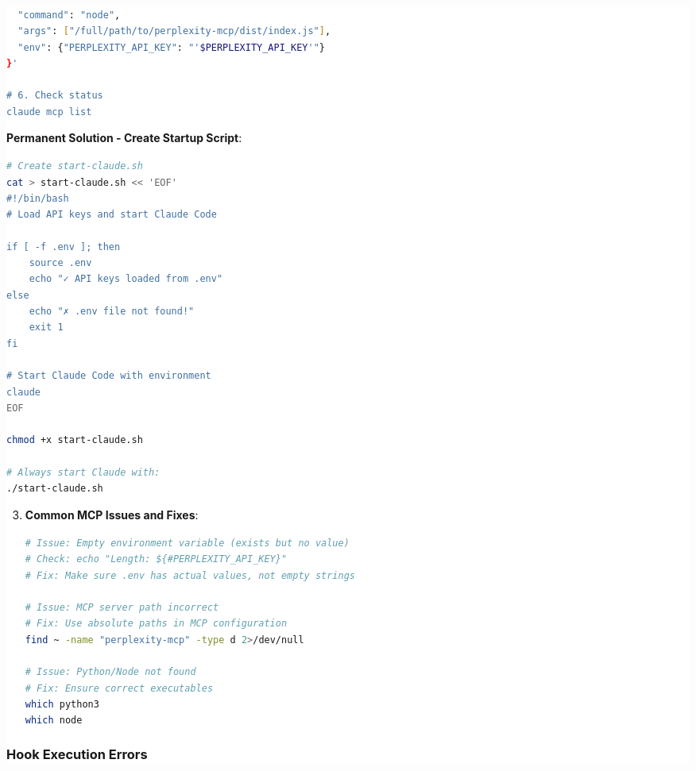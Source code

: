    ```bash
     "command": "node",
     "args": ["/full/path/to/perplexity-mcp/dist/index.js"],
     "env": {"PERPLEXITY_API_KEY": "'$PERPLEXITY_API_KEY'"}
   }'

   # 6. Check status
   claude mcp list
   ```

   **Permanent Solution - Create Startup Script**:
   ```bash
   # Create start-claude.sh
   cat > start-claude.sh << 'EOF'
   #!/bin/bash
   # Load API keys and start Claude Code

   if [ -f .env ]; then
       source .env
       echo "✓ API keys loaded from .env"
   else
       echo "✗ .env file not found!"
       exit 1
   fi

   # Start Claude Code with environment
   claude
   EOF

   chmod +x start-claude.sh

   # Always start Claude with:
   ./start-claude.sh
   ```

3. **Common MCP Issues and Fixes**:
   ```bash
   # Issue: Empty environment variable (exists but no value)
   # Check: echo "Length: ${#PERPLEXITY_API_KEY}"
   # Fix: Make sure .env has actual values, not empty strings

   # Issue: MCP server path incorrect
   # Fix: Use absolute paths in MCP configuration
   find ~ -name "perplexity-mcp" -type d 2>/dev/null

   # Issue: Python/Node not found
   # Fix: Ensure correct executables
   which python3
   which node
   ```

### Hook Execution Errors
